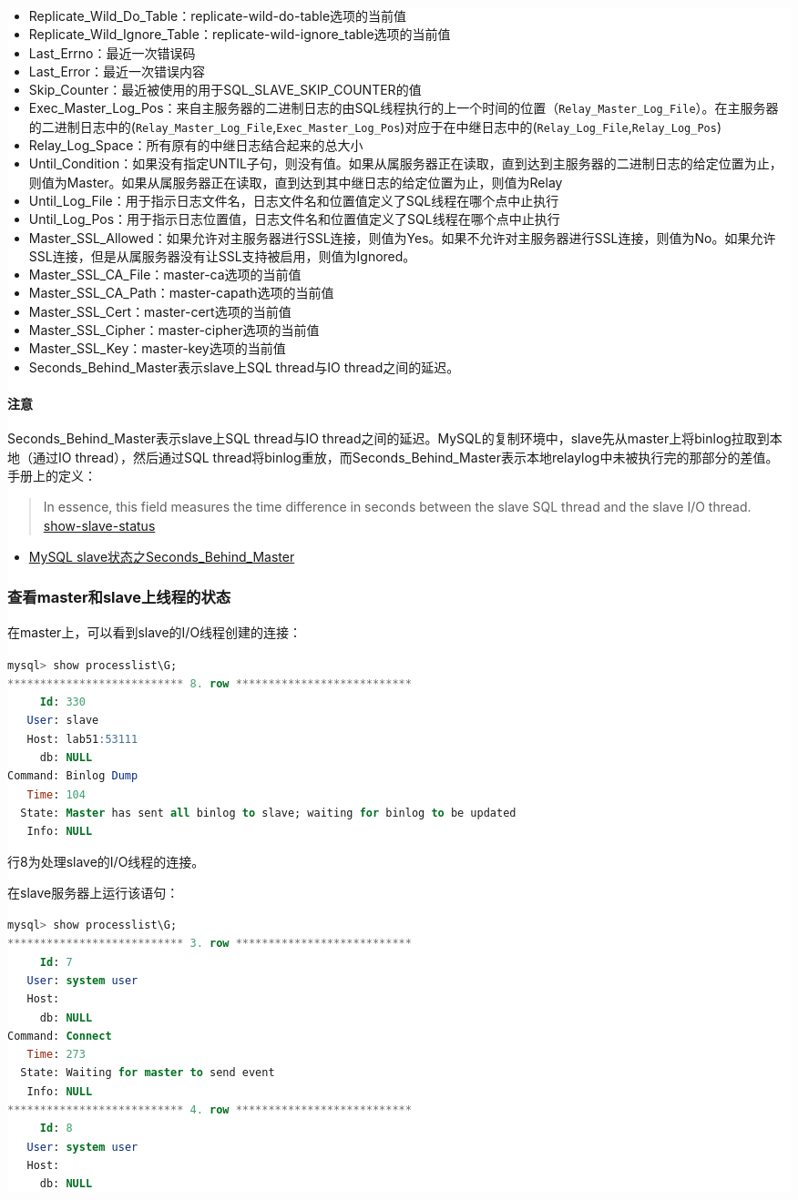 - Replicate_Wild_Do_Table：replicate-wild-do-table选项的当前值
- Replicate_Wild_Ignore_Table：replicate-wild-ignore_table选项的当前值
- Last_Errno：最近一次错误码
- Last_Error：最近一次错误内容
- Skip_Counter：最近被使用的用于SQL_SLAVE_SKIP_COUNTER的值
- Exec_Master_Log_Pos：来自主服务器的二进制日志的由SQL线程执行的上一个时间的位置（`Relay_Master_Log_File`）。在主服务器的二进制日志中的(`Relay_Master_Log_File`,`Exec_Master_Log_Pos`)对应于在中继日志中的(`Relay_Log_File`,`Relay_Log_Pos`)
- Relay_Log_Space：所有原有的中继日志结合起来的总大小
- Until_Condition：如果没有指定UNTIL子句，则没有值。如果从属服务器正在读取，直到达到主服务器的二进制日志的给定位置为止，则值为Master。如果从属服务器正在读取，直到达到其中继日志的给定位置为止，则值为Relay
- Until_Log_File：用于指示日志文件名，日志文件名和位置值定义了SQL线程在哪个点中止执行
- Until_Log_Pos：用于指示日志位置值，日志文件名和位置值定义了SQL线程在哪个点中止执行
- Master_SSL_Allowed：如果允许对主服务器进行SSL连接，则值为Yes。如果不允许对主服务器进行SSL连接，则值为No。如果允许SSL连接，但是从属服务器没有让SSL支持被启用，则值为Ignored。
- Master_SSL_CA_File：master-ca选项的当前值
- Master_SSL_CA_Path：master-capath选项的当前值
- Master_SSL_Cert：master-cert选项的当前值
- Master_SSL_Cipher：master-cipher选项的当前值
- Master_SSL_Key：master-key选项的当前值
- Seconds_Behind_Master表示slave上SQL thread与IO thread之间的延迟。

#### 注意

Seconds_Behind_Master表示slave上SQL thread与IO thread之间的延迟。MySQL的复制环境中，slave先从master上将binlog拉取到本地（通过IO thread），然后通过SQL thread将binlog重放，而Seconds_Behind_Master表示本地relaylog中未被执行完的那部分的差值。手册上的定义：

> In essence, this field measures the time difference in seconds between the slave SQL thread and the slave I/O thread. [show-slave-status](https://dev.mysql.com/doc/refman/5.6/en/show-slave-status.html)

- [MySQL slave状态之Seconds_Behind_Master](http://blog.csdn.net/zbszhangbosen/article/details/8494921)

### 查看master和slave上线程的状态

在master上，可以看到slave的I/O线程创建的连接：
```sql
mysql> show processlist\G;
*************************** 8. row ***************************
     Id: 330
   User: slave
   Host: lab51:53111
     db: NULL
Command: Binlog Dump
   Time: 104
  State: Master has sent all binlog to slave; waiting for binlog to be updated
   Info: NULL
```
行8为处理slave的I/O线程的连接。

在slave服务器上运行该语句：
```sql
mysql> show processlist\G;
*************************** 3. row ***************************
     Id: 7
   User: system user
   Host: 
     db: NULL
Command: Connect
   Time: 273
  State: Waiting for master to send event
   Info: NULL
*************************** 4. row ***************************
     Id: 8
   User: system user
   Host: 
     db: NULL
```